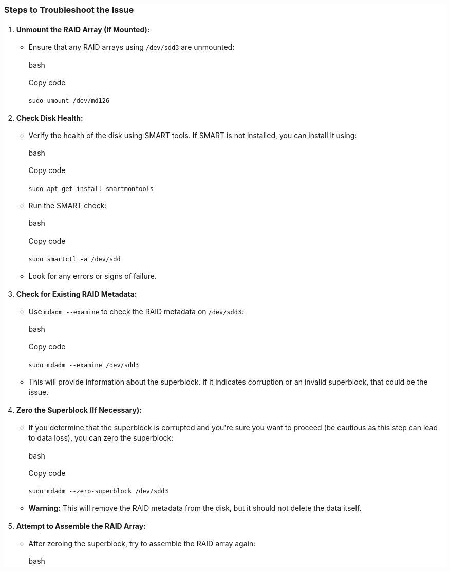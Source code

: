 ### Steps to Troubleshoot the Issue

1. **Unmount the RAID Array (If Mounted):**
    
    - Ensure that any RAID arrays using `/dev/sdd3` are unmounted:
        
        bash
        
        Copy code
        
        `sudo umount /dev/md126`
        
2. **Check Disk Health:**
    
    - Verify the health of the disk using SMART tools. If SMART is not installed, you can install it using:
        
        bash
        
        Copy code
        
        `sudo apt-get install smartmontools`
        
    - Run the SMART check:
        
        bash
        
        Copy code
        
        `sudo smartctl -a /dev/sdd`
        
    - Look for any errors or signs of failure.
3. **Check for Existing RAID Metadata:**
    
    - Use `mdadm --examine` to check the RAID metadata on `/dev/sdd3`:
        
        bash
        
        Copy code
        
        `sudo mdadm --examine /dev/sdd3`
        
    - This will provide information about the superblock. If it indicates corruption or an invalid superblock, that could be the issue.
4. **Zero the Superblock (If Necessary):**
    
    - If you determine that the superblock is corrupted and you're sure you want to proceed (be cautious as this step can lead to data loss), you can zero the superblock:
        
        bash
        
        Copy code
        
        `sudo mdadm --zero-superblock /dev/sdd3`
        
    - **Warning:** This will remove the RAID metadata from the disk, but it should not delete the data itself.
5. **Attempt to Assemble the RAID Array:**
    
    - After zeroing the superblock, try to assemble the RAID array again:
        
        bash
        